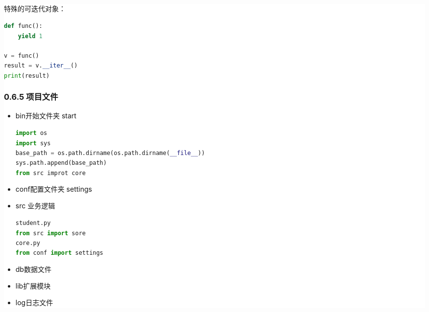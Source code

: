   特殊的可迭代对象：

  ```python
  def func():
      yield 1
  
  v = func()
  result = v.__iter__()
  print(result)
  ```

### 0.6.5 项目文件

- bin开始文件夹 start

  ```python
  import os
  import sys
  base_path = os.path.dirname(os.path.dirname(__file__))
  sys.path.append(base_path)
  from src improt core
  ```

- conf配置文件夹 settings

- src 业务逻辑

  ```python
  student.py
  from src import sore
  core.py
  from conf import settings
  ```

- db数据文件

- lib扩展模块

- log日志文件

